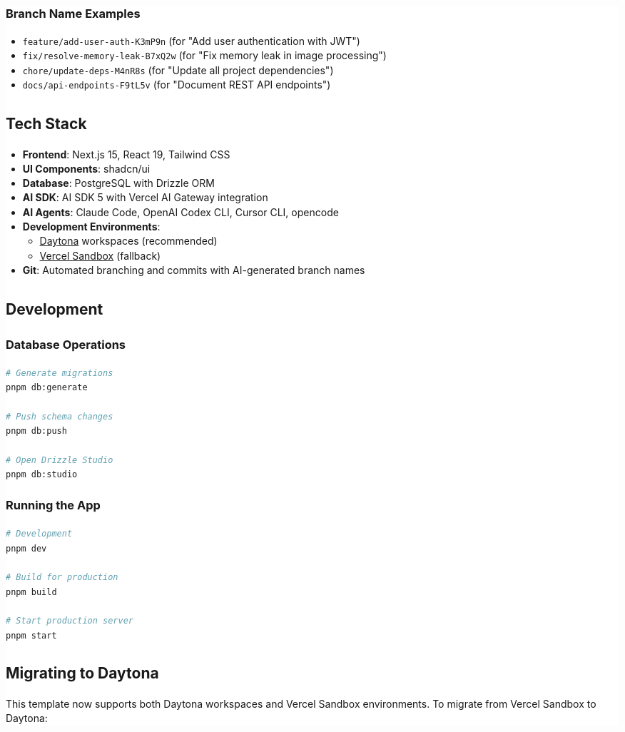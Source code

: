 ### Branch Name Examples

- `feature/add-user-auth-K3mP9n` (for "Add user authentication with JWT")
- `fix/resolve-memory-leak-B7xQ2w` (for "Fix memory leak in image processing")
- `chore/update-deps-M4nR8s` (for "Update all project dependencies")
- `docs/api-endpoints-F9tL5v` (for "Document REST API endpoints")

## Tech Stack

- **Frontend**: Next.js 15, React 19, Tailwind CSS
- **UI Components**: shadcn/ui
- **Database**: PostgreSQL with Drizzle ORM
- **AI SDK**: AI SDK 5 with Vercel AI Gateway integration
- **AI Agents**: Claude Code, OpenAI Codex CLI, Cursor CLI, opencode
- **Development Environments**: 
  - [Daytona](https://daytona.io) workspaces (recommended)
  - [Vercel Sandbox](https://vercel.com/docs/vercel-sandbox) (fallback)
- **Git**: Automated branching and commits with AI-generated branch names

## Development

### Database Operations

```bash
# Generate migrations
pnpm db:generate

# Push schema changes
pnpm db:push

# Open Drizzle Studio
pnpm db:studio
```

### Running the App

```bash
# Development
pnpm dev

# Build for production
pnpm build

# Start production server
pnpm start
```

## Migrating to Daytona

This template now supports both Daytona workspaces and Vercel Sandbox environments. To migrate from Vercel Sandbox to Daytona:
